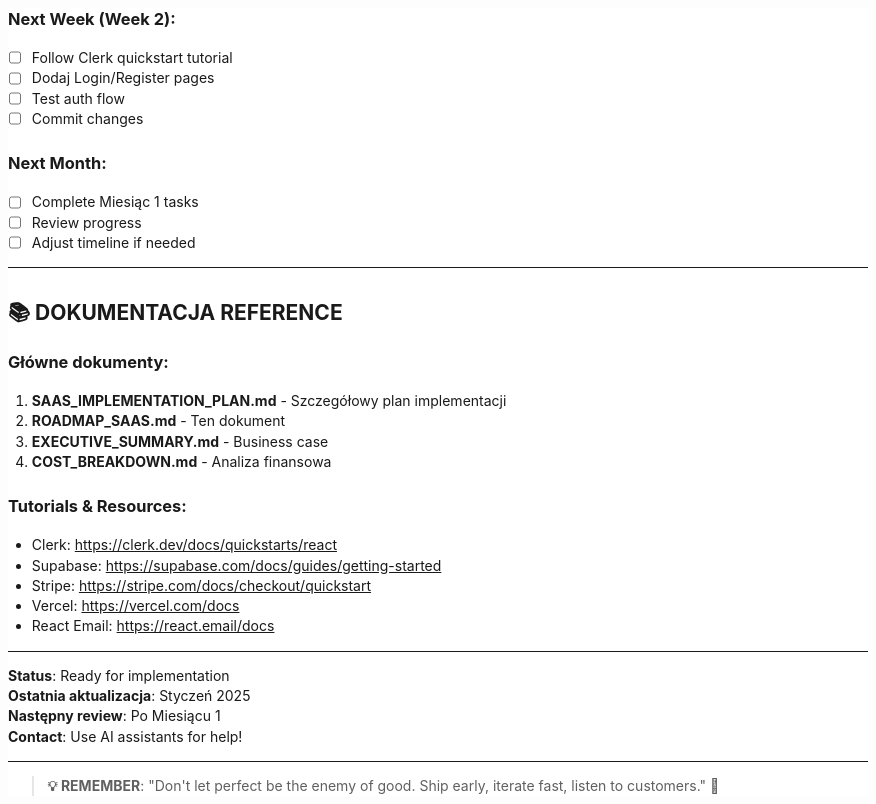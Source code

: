 ### **Next Week (Week 2):**
- [ ] Follow Clerk quickstart tutorial
- [ ] Dodaj Login/Register pages
- [ ] Test auth flow
- [ ] Commit changes

### **Next Month:**
- [ ] Complete Miesiąc 1 tasks
- [ ] Review progress
- [ ] Adjust timeline if needed

---

## 📚 **DOKUMENTACJA REFERENCE**

### **Główne dokumenty:**
1. **SAAS_IMPLEMENTATION_PLAN.md** - Szczegółowy plan implementacji
2. **ROADMAP_SAAS.md** - Ten dokument
3. **EXECUTIVE_SUMMARY.md** - Business case
4. **COST_BREAKDOWN.md** - Analiza finansowa

### **Tutorials & Resources:**
- Clerk: https://clerk.dev/docs/quickstarts/react
- Supabase: https://supabase.com/docs/guides/getting-started
- Stripe: https://stripe.com/docs/checkout/quickstart
- Vercel: https://vercel.com/docs
- React Email: https://react.email/docs

---

**Status**: Ready for implementation  
**Ostatnia aktualizacja**: Styczeń 2025  
**Następny review**: Po Miesiącu 1  
**Contact**: Use AI assistants for help!

---

> **💡 REMEMBER**: "Don't let perfect be the enemy of good. Ship early, iterate fast, listen to customers." 🚀



